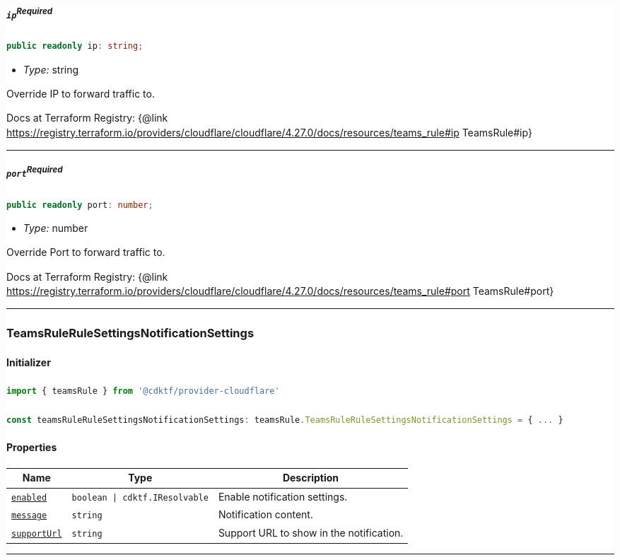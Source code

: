 
##### `ip`<sup>Required</sup> <a name="ip" id="@cdktf/provider-cloudflare.teamsRule.TeamsRuleRuleSettingsL4Override.property.ip"></a>

```typescript
public readonly ip: string;
```

- *Type:* string

Override IP to forward traffic to.

Docs at Terraform Registry: {@link https://registry.terraform.io/providers/cloudflare/cloudflare/4.27.0/docs/resources/teams_rule#ip TeamsRule#ip}

---

##### `port`<sup>Required</sup> <a name="port" id="@cdktf/provider-cloudflare.teamsRule.TeamsRuleRuleSettingsL4Override.property.port"></a>

```typescript
public readonly port: number;
```

- *Type:* number

Override Port to forward traffic to.

Docs at Terraform Registry: {@link https://registry.terraform.io/providers/cloudflare/cloudflare/4.27.0/docs/resources/teams_rule#port TeamsRule#port}

---

### TeamsRuleRuleSettingsNotificationSettings <a name="TeamsRuleRuleSettingsNotificationSettings" id="@cdktf/provider-cloudflare.teamsRule.TeamsRuleRuleSettingsNotificationSettings"></a>

#### Initializer <a name="Initializer" id="@cdktf/provider-cloudflare.teamsRule.TeamsRuleRuleSettingsNotificationSettings.Initializer"></a>

```typescript
import { teamsRule } from '@cdktf/provider-cloudflare'

const teamsRuleRuleSettingsNotificationSettings: teamsRule.TeamsRuleRuleSettingsNotificationSettings = { ... }
```

#### Properties <a name="Properties" id="Properties"></a>

| **Name** | **Type** | **Description** |
| --- | --- | --- |
| <code><a href="#@cdktf/provider-cloudflare.teamsRule.TeamsRuleRuleSettingsNotificationSettings.property.enabled">enabled</a></code> | <code>boolean \| cdktf.IResolvable</code> | Enable notification settings. |
| <code><a href="#@cdktf/provider-cloudflare.teamsRule.TeamsRuleRuleSettingsNotificationSettings.property.message">message</a></code> | <code>string</code> | Notification content. |
| <code><a href="#@cdktf/provider-cloudflare.teamsRule.TeamsRuleRuleSettingsNotificationSettings.property.supportUrl">supportUrl</a></code> | <code>string</code> | Support URL to show in the notification. |

---